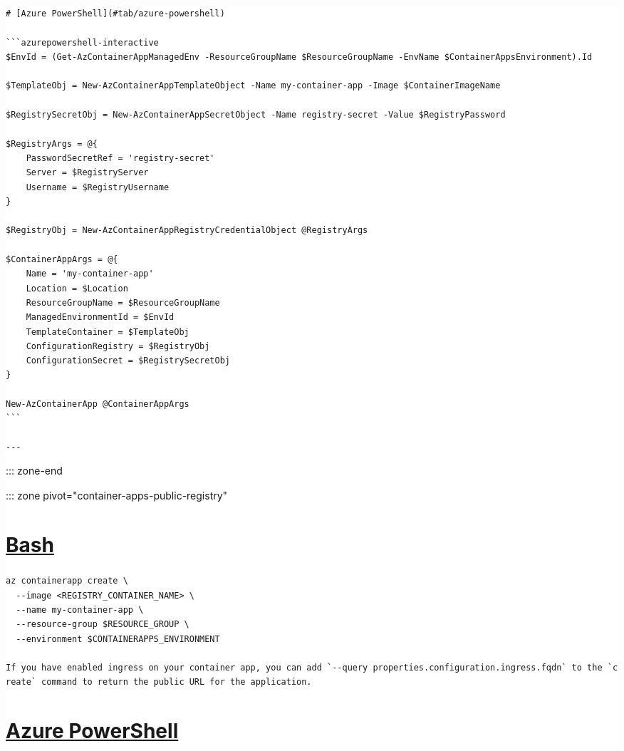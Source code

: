	# [Azure PowerShell](#tab/azure-powershell)

	```azurepowershell-interactive
	$EnvId = (Get-AzContainerAppManagedEnv -ResourceGroupName $ResourceGroupName -EnvName $ContainerAppsEnvironment).Id

	$TemplateObj = New-AzContainerAppTemplateObject -Name my-container-app -Image $ContainerImageName

	$RegistrySecretObj = New-AzContainerAppSecretObject -Name registry-secret -Value $RegistryPassword

	$RegistryArgs = @{
		PasswordSecretRef = 'registry-secret'
		Server = $RegistryServer
		Username = $RegistryUsername
	}

	$RegistryObj = New-AzContainerAppRegistryCredentialObject @RegistryArgs

	$ContainerAppArgs = @{
		Name = 'my-container-app'
		Location = $Location
		ResourceGroupName = $ResourceGroupName
		ManagedEnvironmentId = $EnvId
		TemplateContainer = $TemplateObj
		ConfigurationRegistry = $RegistryObj
		ConfigurationSecret = $RegistrySecretObj
	}

	New-AzContainerApp @ContainerAppArgs
	```

	---

::: zone-end

::: zone pivot="container-apps-public-registry"

# [Bash](#tab/bash)

```azurecli-interactive
az containerapp create \
  --image <REGISTRY_CONTAINER_NAME> \
  --name my-container-app \
  --resource-group $RESOURCE_GROUP \
  --environment $CONTAINERAPPS_ENVIRONMENT

If you have enabled ingress on your container app, you can add `--query properties.configuration.ingress.fqdn` to the `create` command to return the public URL for the application.

```

# [Azure PowerShell](#tab/azure-powershell)
